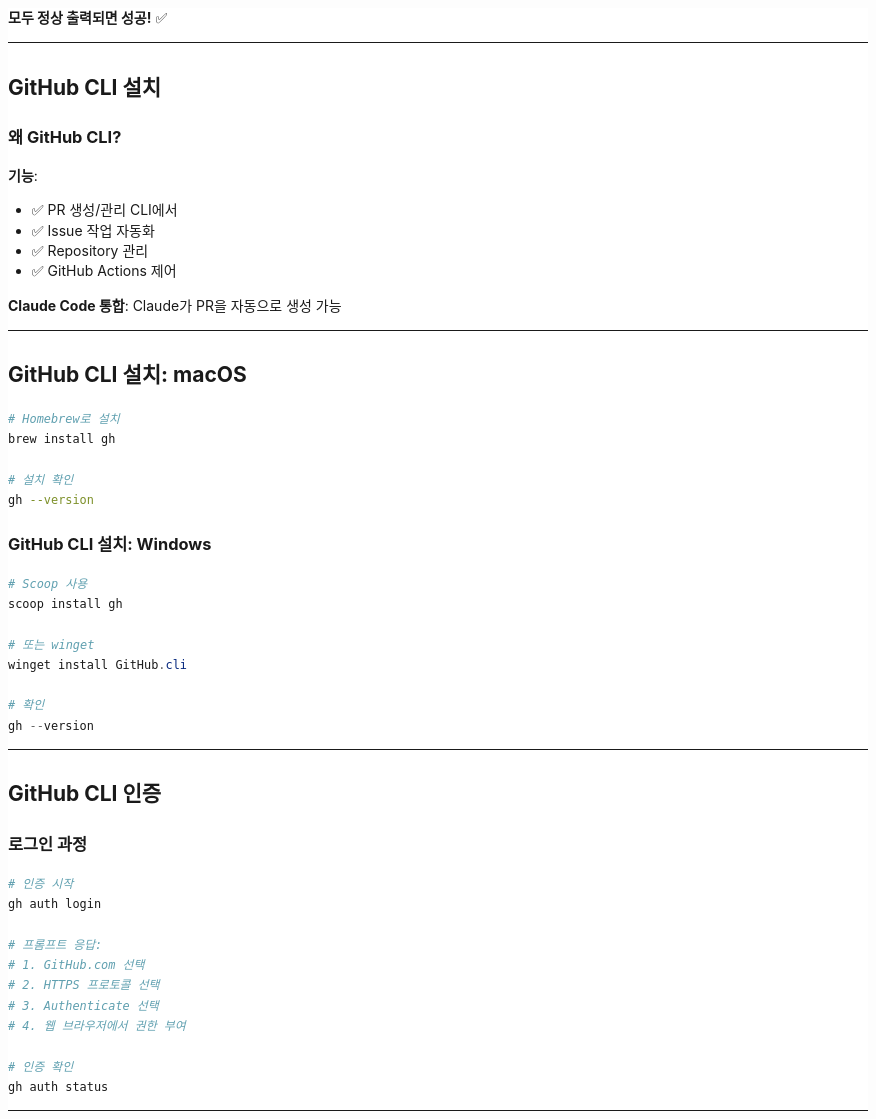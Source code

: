 
**모두 정상 출력되면 성공!** ✅

---

## GitHub CLI 설치

### 왜 GitHub CLI?

**기능**:
- ✅ PR 생성/관리 CLI에서
- ✅ Issue 작업 자동화
- ✅ Repository 관리
- ✅ GitHub Actions 제어

**Claude Code 통합**: Claude가 PR을 자동으로 생성 가능

---

## GitHub CLI 설치: macOS

```bash
# Homebrew로 설치
brew install gh

# 설치 확인
gh --version
```

### GitHub CLI 설치: Windows

```powershell
# Scoop 사용
scoop install gh

# 또는 winget
winget install GitHub.cli

# 확인
gh --version
```

---

## GitHub CLI 인증

### 로그인 과정

```bash
# 인증 시작
gh auth login

# 프롬프트 응답:
# 1. GitHub.com 선택
# 2. HTTPS 프로토콜 선택
# 3. Authenticate 선택
# 4. 웹 브라우저에서 권한 부여

# 인증 확인
gh auth status
```

---